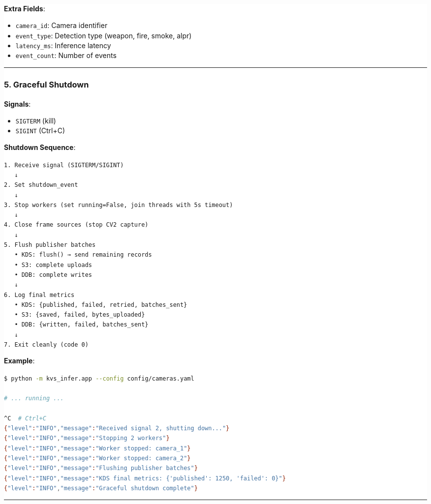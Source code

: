 **Extra Fields**:
- `camera_id`: Camera identifier
- `event_type`: Detection type (weapon, fire, smoke, alpr)
- `latency_ms`: Inference latency
- `event_count`: Number of events

---

### 5. Graceful Shutdown

**Signals**:
- `SIGTERM` (kill)
- `SIGINT` (Ctrl+C)

**Shutdown Sequence**:
```
1. Receive signal (SIGTERM/SIGINT)
   ↓
2. Set shutdown_event
   ↓
3. Stop workers (set running=False, join threads with 5s timeout)
   ↓
4. Close frame sources (stop CV2 capture)
   ↓
5. Flush publisher batches
   • KDS: flush() → send remaining records
   • S3: complete uploads
   • DDB: complete writes
   ↓
6. Log final metrics
   • KDS: {published, failed, retried, batches_sent}
   • S3: {saved, failed, bytes_uploaded}
   • DDB: {written, failed, batches_sent}
   ↓
7. Exit cleanly (code 0)
```

**Example**:
```bash
$ python -m kvs_infer.app --config config/cameras.yaml

# ... running ...

^C  # Ctrl+C
{"level":"INFO","message":"Received signal 2, shutting down..."}
{"level":"INFO","message":"Stopping 2 workers"}
{"level":"INFO","message":"Worker stopped: camera_1"}
{"level":"INFO","message":"Worker stopped: camera_2"}
{"level":"INFO","message":"Flushing publisher batches"}
{"level":"INFO","message":"KDS final metrics: {'published': 1250, 'failed': 0}"}
{"level":"INFO","message":"Graceful shutdown complete"}
```

---
